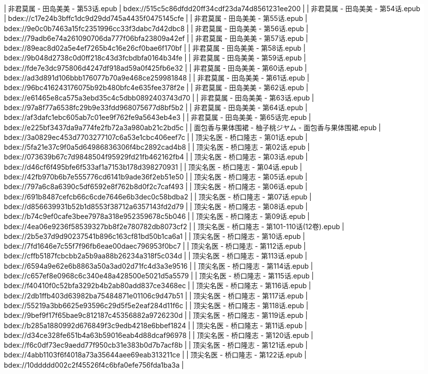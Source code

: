 | 非君莫属 - 田岛美美 - 第53话.epub | bdex://515c5c86dfdd20ff34cdf23da74d8561231ee200 |
| 非君莫属 - 田岛美美 - 第54话.epub | bdex://c17e24b3bffc1dc9d29dd745a4435f0475145cfe |
| 非君莫属 - 田岛美美 - 第55话.epub | bdex://9e0c0b7463a15fc2351996cc33f3dabc7d42dbc8 |
| 非君莫属 - 田岛美美 - 第56话.epub | bdex://79adb6e74a261090706da777f06bfa23809a42ef |
| 非君莫属 - 田岛美美 - 第57话.epub | bdex://89eac8d02a5e4ef7265b4c16e26cf0bae6f170bf |
| 非君莫属 - 田岛美美 - 第58话.epub | bdex://9b048d2738c0d0ff218c43d3fcbdbfa0164b34fe |
| 非君莫属 - 田岛美美 - 第59话.epub | bdex://fde7e3dc975806d4247df918ad59a0f425fb6e32 |
| 非君莫属 - 田岛美美 - 第60话.epub | bdex://ad3d891d106bbb176077b70a9e468ce259981848 |
| 非君莫属 - 田岛美美 - 第61话.epub | bdex://96bc416243176075b92b480bfc4e635fee378f2e |
| 非君莫属 - 田岛美美 - 第62话.epub | bdex://e61465e8ca575a3ebd35c4c5dbb0892403743d70 |
| 非君莫属 - 田岛美美 - 第63话.epub | bdex://97a8f77a6538fc29b9e33fdd968075677d8bf5b2 |
| 非君莫属 - 田岛美美 - 第64话.epub | bdex://af3dafc1ebc605ab7c01ee9f762fe9a5643eb4e3 |
| 非君莫属 - 田岛美美 - 第65话完.epub | bdex://e225bf3437da9a774fe2fb72a3a980ab21c2bd5c |
| 面包香与果体围裙 - 柚子桃ジヤム - 面包香与果体围裙.epub | bdex://3a0829ec453d7703277107c6a53e1cbc406eef7c |
| 顶尖名医 - 桥口隆志 - 第01话.epub | bdex://5fa21e37c9f0a5d64986836306f4bc2892cad4b8 |
| 顶尖名医 - 桥口隆志 - 第02话.epub | bdex://073639b67c7d9848504f95929fd21fb462162fb4 |
| 顶尖名医 - 桥口隆志 - 第03话.epub | bdex://d46cf6f495bfe6f533af1a7153b178d398270931 |
| 顶尖名医 - 桥口隆志 - 第04话.epub | bdex://42fb970b6b7e555776cd6141b9ade36f2eb51e50 |
| 顶尖名医 - 桥口隆志 - 第05话.epub | bdex://797a6c8a6390c5df6592e8f762b8d0f2c7caf493 |
| 顶尖名医 - 桥口隆志 - 第06话.epub | bdex://691b8487cefcb66c6cde7646e6b3dec0c58bdba2 |
| 顶尖名医 - 桥口隆志 - 第07话.epub | bdex://d856639931b52b1d8553f38712a6357143fd2d79 |
| 顶尖名医 - 桥口隆志 - 第08话.epub | bdex://b74c9ef0cafe3bee7978a318e952359678c5b046 |
| 顶尖名医 - 桥口隆志 - 第09话.epub | bdex://4ea06e9236f58539327bb8f2e780782db8073cf2 |
| 顶尖名医 - 桥口隆志 - 第101-110话(12卷).epub | bdex://2b5e37d9d90237541b896c163cf81bd50b1ca6a1 |
| 顶尖名医 - 桥口隆志 - 第10话.epub | bdex://7fd1646e7c55f7f96fb6eae00daec796953f0bc7 |
| 顶尖名医 - 桥口隆志 - 第112话.epub | bdex://cffb5187fcbcbb2a5b9aa88b26234a318f5c034d |
| 顶尖名医 - 桥口隆志 - 第113话.epub | bdex://6594a9e62e6b8863a50a3ad02d71fc4d3a3e9516 |
| 顶尖名医 - 桥口隆志 - 第114话.epub | bdex://c657ef8e0968c6c340e48a428500e5021d5a5579 |
| 顶尖名医 - 桥口隆志 - 第115话.epub | bdex://f40410f0c52bfa3292b4b2ab80add837ce3468ec |
| 顶尖名医 - 桥口隆志 - 第116话.epub | bdex://2db1ffb403d63982ba75484871e01106c9d47b51 |
| 顶尖名医 - 桥口隆志 - 第117话.epub | bdex://55219a3bb6625e93596c29d5f5e2eaf284d11f6c |
| 顶尖名医 - 桥口隆志 - 第118话.epub | bdex://9bef9f17f65bae9c812187c45356882a9726230d |
| 顶尖名医 - 桥口隆志 - 第119话.epub | bdex://b285a1880992d676849f3c9edb4218e6bbef1824 |
| 顶尖名医 - 桥口隆志 - 第11话.epub | bdex://d34ce328fe651b4a63b59016eab4d88dcaf96978 |
| 顶尖名医 - 桥口隆志 - 第120话.epub | bdex://f6c0df73ec9aedd77f950cb31e383b0d7b7acf8b |
| 顶尖名医 - 桥口隆志 - 第121话.epub | bdex://4abb1103f6f4018a73a35644aee69eab313211ce |
| 顶尖名医 - 桥口隆志 - 第122话.epub | bdex://10ddddd002c2f45526f4c6bfa0efe756fda1ba3a |